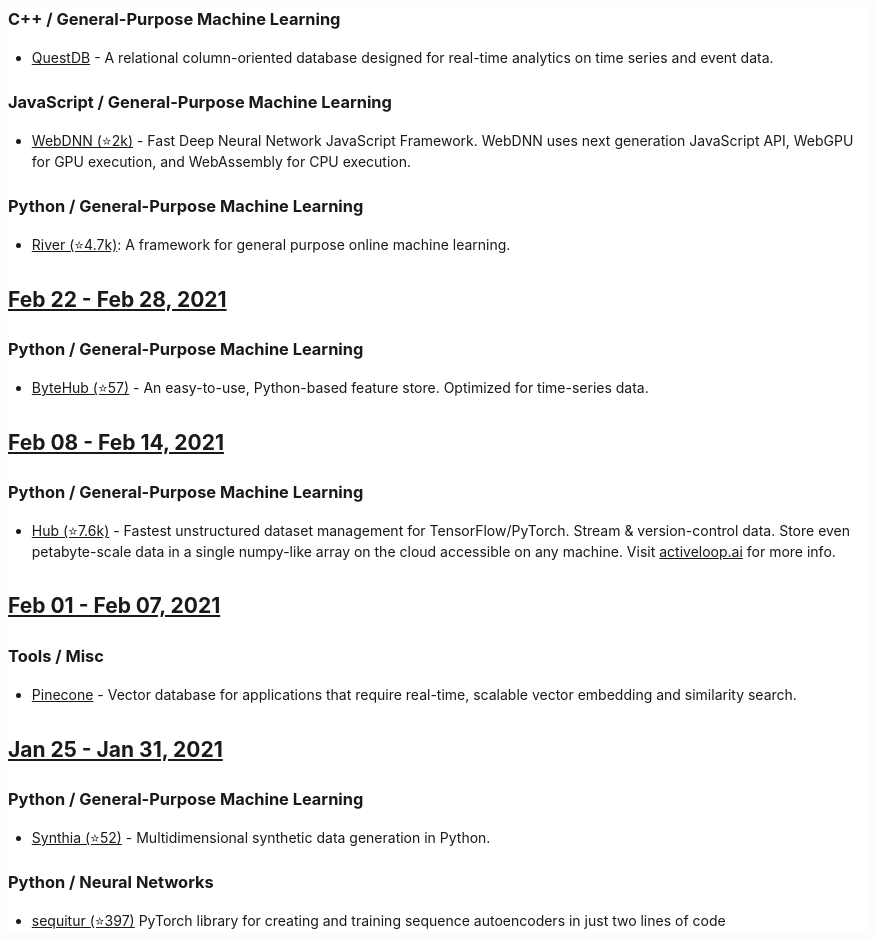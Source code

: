 ### C++ / General-Purpose Machine Learning

*   [QuestDB](https://questdb.io/) - A relational column-oriented database designed for real-time analytics on time series and event data.

### JavaScript / General-Purpose Machine Learning

*   [WebDNN (⭐2k)](https://github.com/mil-tokyo/webdnn) - Fast Deep Neural Network JavaScript Framework. WebDNN uses next generation JavaScript API, WebGPU for GPU execution, and WebAssembly for CPU execution.

### Python / General-Purpose Machine Learning

*   [River (⭐4.7k)](https://github.com/online-ml/river): A framework for general purpose online machine learning.

## [Feb 22 - Feb 28, 2021](/content/2021/8/README.md)

### Python / General-Purpose Machine Learning

*   [ByteHub (⭐57)](https://github.com/bytehub-ai/bytehub) - An easy-to-use, Python-based feature store. Optimized for time-series data.

## [Feb 08 - Feb 14, 2021](/content/2021/6/README.md)

### Python / General-Purpose Machine Learning

*   [Hub (⭐7.6k)](https://github.com/activeloopai/Hub) - Fastest unstructured dataset management for TensorFlow/PyTorch. Stream & version-control data. Store even petabyte-scale data in a single numpy-like array on the cloud accessible on any machine. Visit [activeloop.ai](https://activeloop.ai) for more info.

## [Feb 01 - Feb 07, 2021](/content/2021/5/README.md)

### Tools / Misc

*   [Pinecone](https://www.pinecone.io/) - Vector database for applications that require real-time, scalable vector embedding and similarity search.

## [Jan 25 - Jan 31, 2021](/content/2021/4/README.md)

### Python / General-Purpose Machine Learning

*   [Synthia (⭐52)](https://github.com/dmey/synthia) - Multidimensional synthetic data generation in Python.

### Python / Neural Networks

*   [sequitur (⭐397)](https://github.com/shobrook/sequitur) PyTorch library for creating and training sequence autoencoders in just two lines of code

